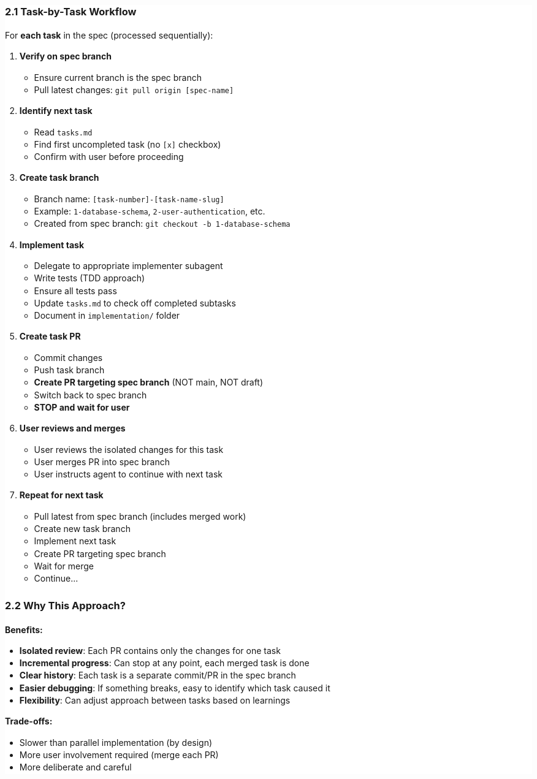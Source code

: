 ### 2.1 Task-by-Task Workflow

For **each task** in the spec (processed sequentially):

1. **Verify on spec branch**
   - Ensure current branch is the spec branch
   - Pull latest changes: `git pull origin [spec-name]`

2. **Identify next task**
   - Read `tasks.md`
   - Find first uncompleted task (no `[x]` checkbox)
   - Confirm with user before proceeding

3. **Create task branch**
   - Branch name: `[task-number]-[task-name-slug]`
   - Example: `1-database-schema`, `2-user-authentication`, etc.
   - Created from spec branch: `git checkout -b 1-database-schema`

4. **Implement task**
   - Delegate to appropriate implementer subagent
   - Write tests (TDD approach)
   - Ensure all tests pass
   - Update `tasks.md` to check off completed subtasks
   - Document in `implementation/` folder

5. **Create task PR**
   - Commit changes
   - Push task branch
   - **Create PR targeting spec branch** (NOT main, NOT draft)
   - Switch back to spec branch
   - **STOP and wait for user**

6. **User reviews and merges**
   - User reviews the isolated changes for this task
   - User merges PR into spec branch
   - User instructs agent to continue with next task

7. **Repeat for next task**
   - Pull latest from spec branch (includes merged work)
   - Create new task branch
   - Implement next task
   - Create PR targeting spec branch
   - Wait for merge
   - Continue...

### 2.2 Why This Approach?

**Benefits:**
- **Isolated review**: Each PR contains only the changes for one task
- **Incremental progress**: Can stop at any point, each merged task is done
- **Clear history**: Each task is a separate commit/PR in the spec branch
- **Easier debugging**: If something breaks, easy to identify which task caused it
- **Flexibility**: Can adjust approach between tasks based on learnings

**Trade-offs:**
- Slower than parallel implementation (by design)
- More user involvement required (merge each PR)
- More deliberate and careful
